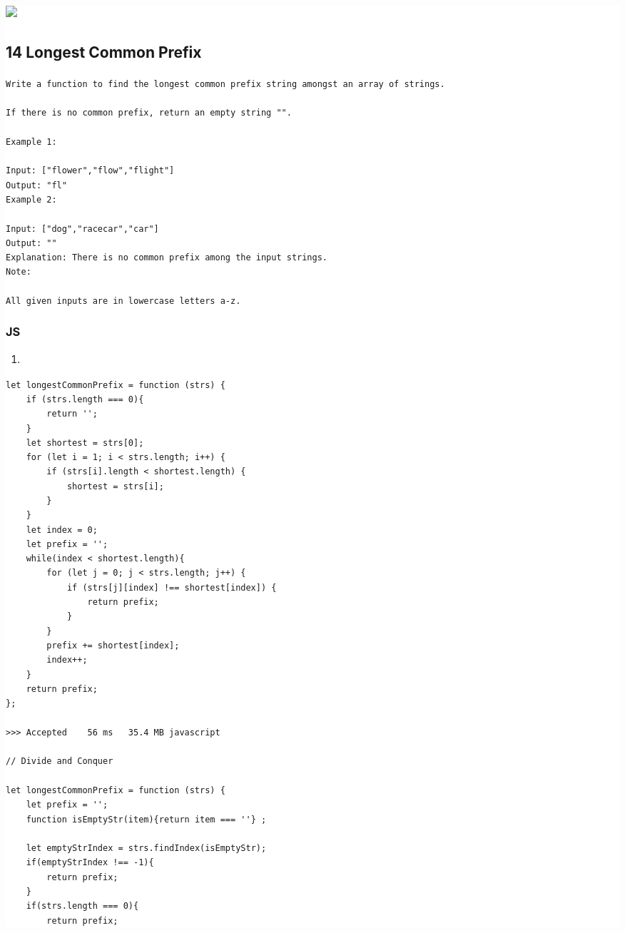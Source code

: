 ![](https://i.imgur.com/ddaaJFJ.png)

## 14	Longest Common Prefix
```txt=
Write a function to find the longest common prefix string amongst an array of strings.

If there is no common prefix, return an empty string "".

Example 1:

Input: ["flower","flow","flight"]
Output: "fl"
Example 2:

Input: ["dog","racecar","car"]
Output: ""
Explanation: There is no common prefix among the input strings.
Note:

All given inputs are in lowercase letters a-z.
```
### JS
1. 
```javascript=
let longestCommonPrefix = function (strs) {
    if (strs.length === 0){
        return '';
    }
    let shortest = strs[0];
    for (let i = 1; i < strs.length; i++) {
        if (strs[i].length < shortest.length) {
            shortest = strs[i];
        }
    }
    let index = 0;
    let prefix = '';
    while(index < shortest.length){
        for (let j = 0; j < strs.length; j++) {
            if (strs[j][index] !== shortest[index]) {
                return prefix;
            }
        }
        prefix += shortest[index];
        index++;
    }
    return prefix;
};

>>>	Accepted	56 ms	35.4 MB	javascript

// Divide and Conquer

let longestCommonPrefix = function (strs) {
    let prefix = '';
    function isEmptyStr(item){return item === ''} ;

    let emptyStrIndex = strs.findIndex(isEmptyStr);
    if(emptyStrIndex !== -1){
        return prefix;
    }
    if(strs.length === 0){
        return prefix;
```